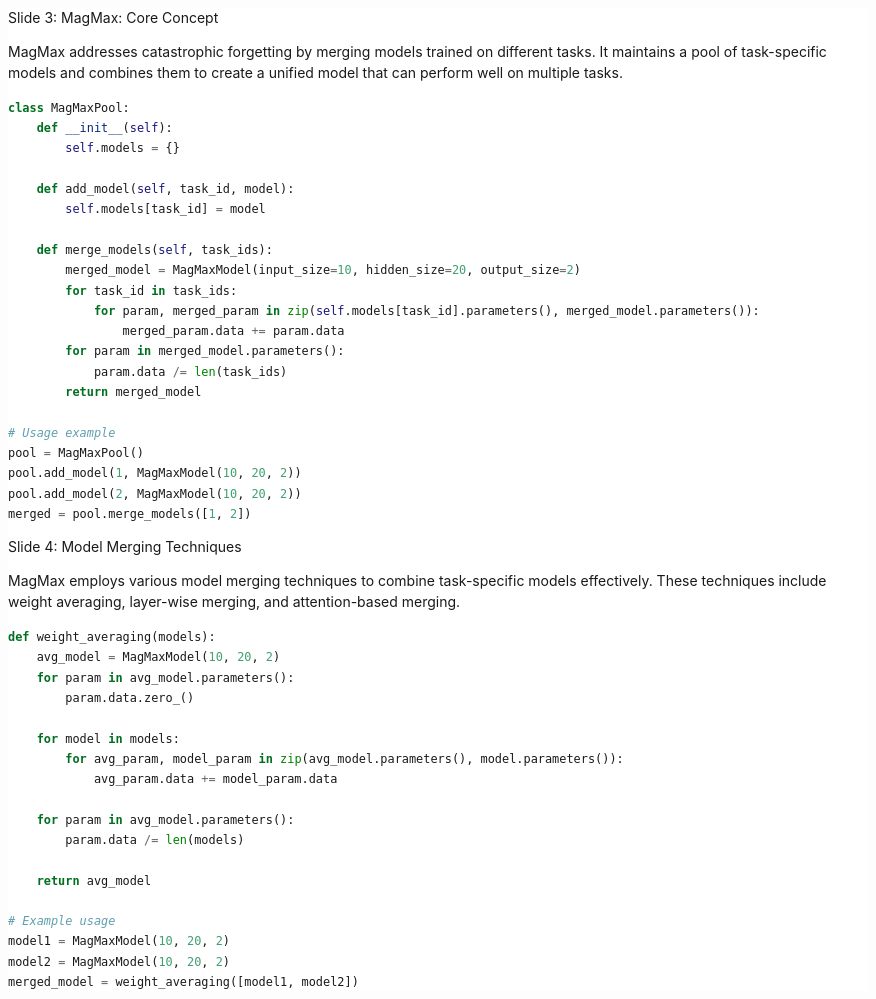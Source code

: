 Slide 3: MagMax: Core Concept

MagMax addresses catastrophic forgetting by merging models trained on different tasks. It maintains a pool of task-specific models and combines them to create a unified model that can perform well on multiple tasks.

```python
class MagMaxPool:
    def __init__(self):
        self.models = {}
    
    def add_model(self, task_id, model):
        self.models[task_id] = model
    
    def merge_models(self, task_ids):
        merged_model = MagMaxModel(input_size=10, hidden_size=20, output_size=2)
        for task_id in task_ids:
            for param, merged_param in zip(self.models[task_id].parameters(), merged_model.parameters()):
                merged_param.data += param.data
        for param in merged_model.parameters():
            param.data /= len(task_ids)
        return merged_model

# Usage example
pool = MagMaxPool()
pool.add_model(1, MagMaxModel(10, 20, 2))
pool.add_model(2, MagMaxModel(10, 20, 2))
merged = pool.merge_models([1, 2])
```

Slide 4: Model Merging Techniques

MagMax employs various model merging techniques to combine task-specific models effectively. These techniques include weight averaging, layer-wise merging, and attention-based merging.

```python
def weight_averaging(models):
    avg_model = MagMaxModel(10, 20, 2)
    for param in avg_model.parameters():
        param.data.zero_()
    
    for model in models:
        for avg_param, model_param in zip(avg_model.parameters(), model.parameters()):
            avg_param.data += model_param.data
    
    for param in avg_model.parameters():
        param.data /= len(models)
    
    return avg_model

# Example usage
model1 = MagMaxModel(10, 20, 2)
model2 = MagMaxModel(10, 20, 2)
merged_model = weight_averaging([model1, model2])
```
